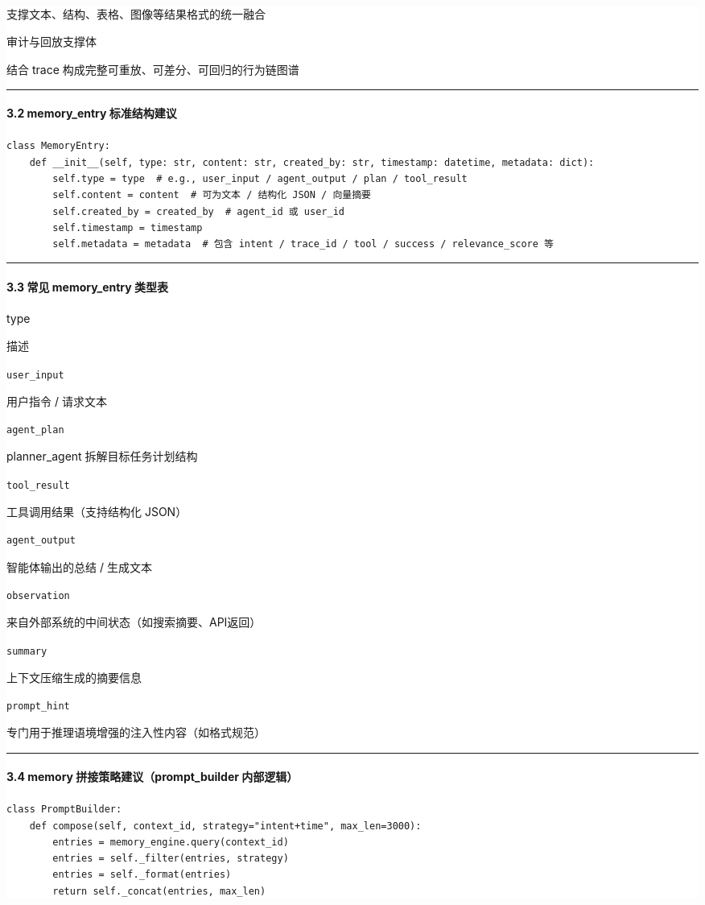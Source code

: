 支撑文本、结构、表格、图像等结果格式的统一融合

审计与回放支撑体

结合 trace 构成完整可重放、可差分、可回归的行为链图谱

* * *

#### 3.2 memory\_entry 标准结构建议

    class MemoryEntry:
        def __init__(self, type: str, content: str, created_by: str, timestamp: datetime, metadata: dict):
            self.type = type  # e.g., user_input / agent_output / plan / tool_result
            self.content = content  # 可为文本 / 结构化 JSON / 向量摘要
            self.created_by = created_by  # agent_id 或 user_id
            self.timestamp = timestamp
            self.metadata = metadata  # 包含 intent / trace_id / tool / success / relevance_score 等
    

* * *

#### 3.3 常见 memory\_entry 类型表

type

描述

`user_input`

用户指令 / 请求文本

`agent_plan`

planner\_agent 拆解目标任务计划结构

`tool_result`

工具调用结果（支持结构化 JSON）

`agent_output`

智能体输出的总结 / 生成文本

`observation`

来自外部系统的中间状态（如搜索摘要、API返回）

`summary`

上下文压缩生成的摘要信息

`prompt_hint`

专门用于推理语境增强的注入性内容（如格式规范）

* * *

#### 3.4 memory 拼接策略建议（prompt\_builder 内部逻辑）

    class PromptBuilder:
        def compose(self, context_id, strategy="intent+time", max_len=3000):
            entries = memory_engine.query(context_id)
            entries = self._filter(entries, strategy)
            entries = self._format(entries)
            return self._concat(entries, max_len)
    